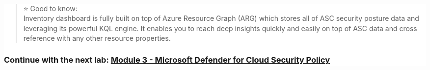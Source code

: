 > ⭐ Good to know: <br>
> Inventory dashboard is fully built on top of Azure Resource Graph (ARG) which stores all of ASC security posture data and leveraging its powerful KQL engine.
> It enables you to reach deep insights quickly and easily on top of ASC data and cross reference with any other resource properties.

### Continue with the next lab: [Module 3 - Microsoft Defender for Cloud Security Policy](../Modules/Module-3-ASC-Security-Policy.md)
